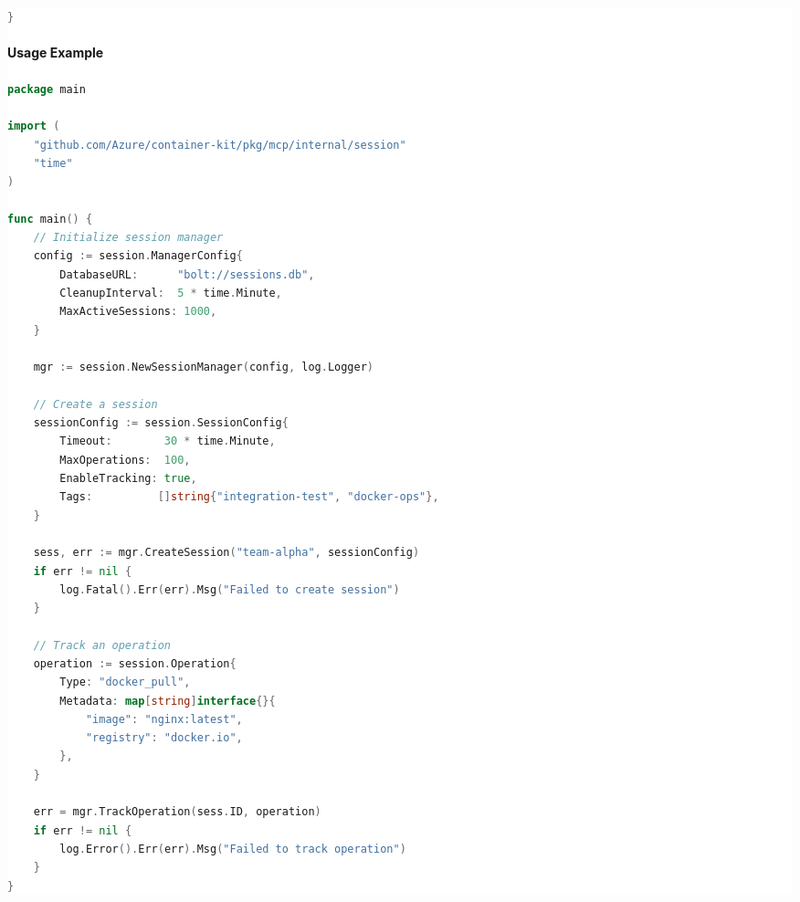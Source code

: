 ```go
}
```

#### Usage Example
```go
package main

import (
    "github.com/Azure/container-kit/pkg/mcp/internal/session"
    "time"
)

func main() {
    // Initialize session manager
    config := session.ManagerConfig{
        DatabaseURL:      "bolt://sessions.db",
        CleanupInterval:  5 * time.Minute,
        MaxActiveSessions: 1000,
    }
    
    mgr := session.NewSessionManager(config, log.Logger)
    
    // Create a session
    sessionConfig := session.SessionConfig{
        Timeout:        30 * time.Minute,
        MaxOperations:  100,
        EnableTracking: true,
        Tags:          []string{"integration-test", "docker-ops"},
    }
    
    sess, err := mgr.CreateSession("team-alpha", sessionConfig)
    if err != nil {
        log.Fatal().Err(err).Msg("Failed to create session")
    }
    
    // Track an operation
    operation := session.Operation{
        Type: "docker_pull",
        Metadata: map[string]interface{}{
            "image": "nginx:latest",
            "registry": "docker.io",
        },
    }
    
    err = mgr.TrackOperation(sess.ID, operation)
    if err != nil {
        log.Error().Err(err).Msg("Failed to track operation")
    }
}
```
